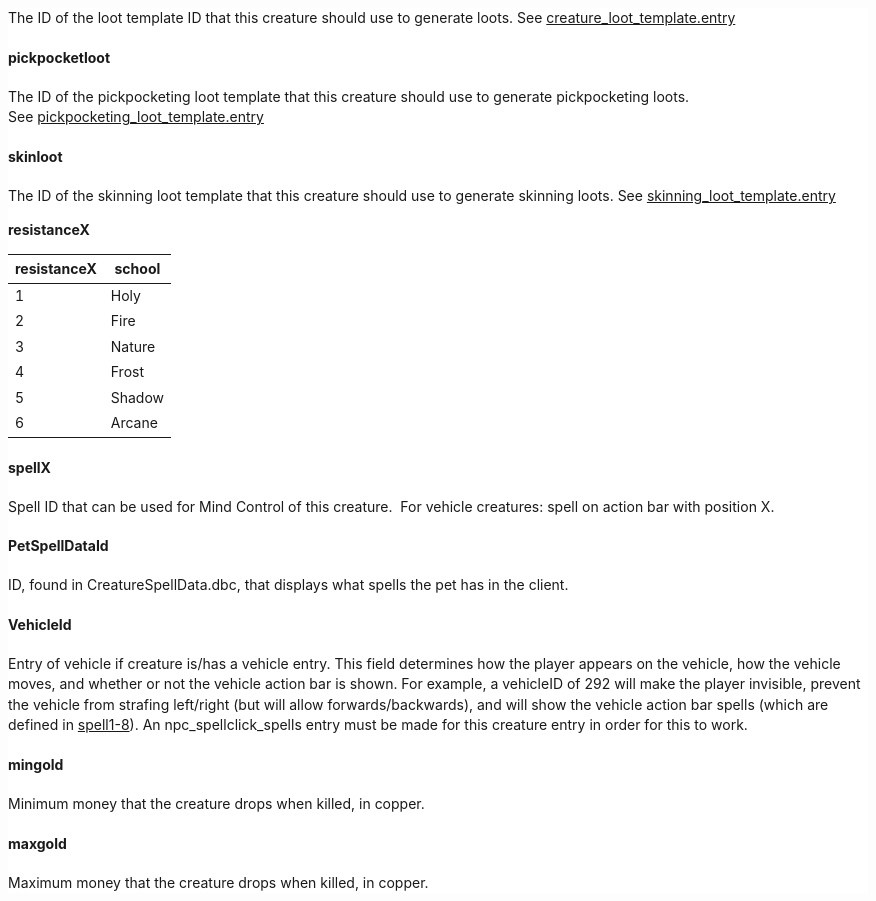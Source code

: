 The ID of the loot template ID that this creature should use to generate loots. See [creature\_loot\_template.entry](http://archive.trinitycore.info/Loot_template_tc2#entry "Loot template tc2")

#### pickpocketloot

The ID of the pickpocketing loot template that this creature should use to generate pickpocketing loots. See [pickpocketing\_loot\_template.entry](http://archive.trinitycore.info/Loot_template_tc2#entry "Loot template tc2")

#### skinloot

The ID of the skinning loot template that this creature should use to generate skinning loots. See [skinning\_loot\_template.entry](http://archive.trinitycore.info/Loot_template_tc2#entry "Loot template tc2")

**resistanceX**

| resistanceX | school |
|-------------|--------|
| 1           | Holy   |
| 2           | Fire   |
| 3           | Nature |
| 4           | Frost  |
| 5           | Shadow |
| 6           | Arcane |

#### spellX

Spell ID that can be used for Mind Control of this creature. 
For vehicle creatures: spell on action bar with position X.

#### PetSpellDataId

ID, found in CreatureSpellData.dbc, that displays what spells the pet has in the client.

#### VehicleId

Entry of vehicle if creature is/has a vehicle entry. This field determines how the player appears on the vehicle, how the vehicle moves, and whether or not the vehicle action bar is shown. For example, a vehicleID of 292 will make the player invisible, prevent the vehicle from strafing left/right (but will allow forwards/backwards), and will show the vehicle action bar spells (which are defined in [spell1-8](http://trinitycore.atlassian.net#spell)). An npc\_spellclick\_spells entry must be made for this creature entry in order for this to work.

#### mingold

Minimum money that the creature drops when killed, in copper.

#### maxgold

Maximum money that the creature drops when killed, in copper.
